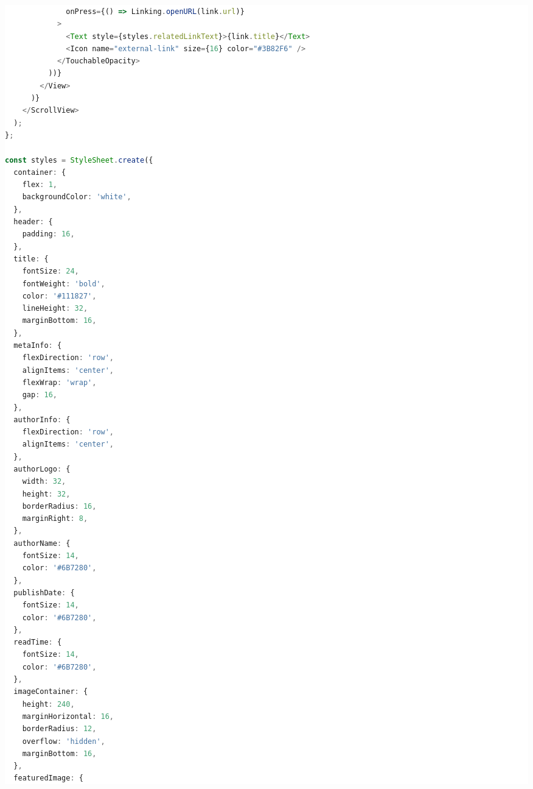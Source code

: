 ```typescript
              onPress={() => Linking.openURL(link.url)}
            >
              <Text style={styles.relatedLinkText}>{link.title}</Text>
              <Icon name="external-link" size={16} color="#3B82F6" />
            </TouchableOpacity>
          ))}
        </View>
      )}
    </ScrollView>
  );
};

const styles = StyleSheet.create({
  container: {
    flex: 1,
    backgroundColor: 'white',
  },
  header: {
    padding: 16,
  },
  title: {
    fontSize: 24,
    fontWeight: 'bold',
    color: '#111827',
    lineHeight: 32,
    marginBottom: 16,
  },
  metaInfo: {
    flexDirection: 'row',
    alignItems: 'center',
    flexWrap: 'wrap',
    gap: 16,
  },
  authorInfo: {
    flexDirection: 'row',
    alignItems: 'center',
  },
  authorLogo: {
    width: 32,
    height: 32,
    borderRadius: 16,
    marginRight: 8,
  },
  authorName: {
    fontSize: 14,
    color: '#6B7280',
  },
  publishDate: {
    fontSize: 14,
    color: '#6B7280',
  },
  readTime: {
    fontSize: 14,
    color: '#6B7280',
  },
  imageContainer: {
    height: 240,
    marginHorizontal: 16,
    borderRadius: 12,
    overflow: 'hidden',
    marginBottom: 16,
  },
  featuredImage: {
```